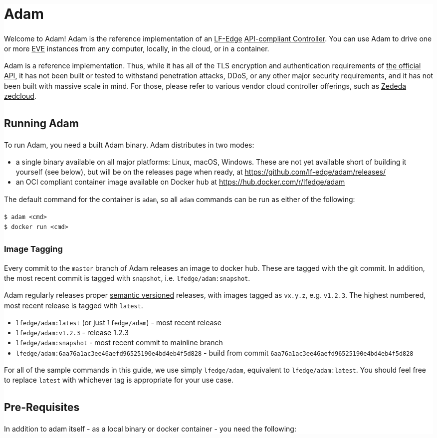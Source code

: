 # Adam

Welcome to Adam! Adam is the reference implementation of an [LF-Edge](https://www.lfedge.org) [API-compliant Controller](https://github.com/lf-edge/eve-api/blob/main/README.md). You can use Adam to drive one or more [EVE](https://www.lfedge.org/projects/eve/) instances from any computer, locally, in the cloud, or in a container.

Adam is a reference implementation. Thus, while it has all of the TLS encryption and authentication requirements of [the official API](https://github.com/lf-edge/eve-api/blob/main/README.md), it has not been built or tested to withstand penetration attacks, DDoS, or any other major security requirements, and it has not been built with massive scale in mind. For those, please refer to various vendor cloud controller offerings, such as [Zededa zedcloud](https://www.zededa.com/technology/).

## Running Adam

To run Adam, you need a built Adam binary. Adam distributes in two modes:

* a single binary available on all major platforms: Linux, macOS, Windows. These are not yet available short of building it yourself (see below), but will be on the releases page when ready, at https://github.com/lf-edge/adam/releases/
* an OCI compliant container image available on Docker hub at https://hub.docker.com/r/lfedge/adam

The default command for the container is `adam`, so all `adam` commands can be run as either of the following:
```
$ adam <cmd>
$ docker run <cmd>
```

### Image Tagging

Every commit to the `master` branch of Adam releases an image to docker hub. These are tagged with the git commit. In addition, the most recent
commit is tagged with `snapshot`, i.e. `lfedge/adam:snapshot`.

Adam regularly releases proper [semantic versioned](https://semver.org) releases, with images tagged as `vx.y.z`, e.g. `v1.2.3`. The highest numbered,
most recent release is tagged with `latest`.

* `lfedge/adam:latest` (or just `lfedge/adam`) - most recent release
* `lfedge/adam:v1.2.3` - release 1.2.3
* `lfedge/adam:snapshot` - most recent commit to mainline branch
* `lfedge/adam:6aa76a1ac3ee46aefd96525190e4bd4eb4f5d828` - build from commit `6aa76a1ac3ee46aefd96525190e4bd4eb4f5d828`

For all of the sample commands in this guide, we use simply `lfedge/adam`, equivalent to `lfedge/adam:latest`. You should feel free to
replace `latest` with whichever tag is appropriate for your use case.

## Pre-Requisites

In addition to adam itself - as a local binary or docker container - you need the following:

